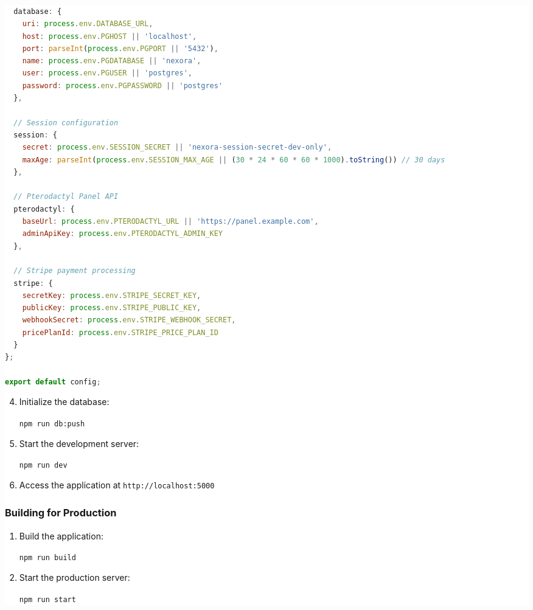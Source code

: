    ```javascript
     database: {
       uri: process.env.DATABASE_URL,
       host: process.env.PGHOST || 'localhost',
       port: parseInt(process.env.PGPORT || '5432'),
       name: process.env.PGDATABASE || 'nexora',
       user: process.env.PGUSER || 'postgres',
       password: process.env.PGPASSWORD || 'postgres'
     },
     
     // Session configuration
     session: {
       secret: process.env.SESSION_SECRET || 'nexora-session-secret-dev-only',
       maxAge: parseInt(process.env.SESSION_MAX_AGE || (30 * 24 * 60 * 60 * 1000).toString()) // 30 days
     },
     
     // Pterodactyl Panel API
     pterodactyl: {
       baseUrl: process.env.PTERODACTYL_URL || 'https://panel.example.com',
       adminApiKey: process.env.PTERODACTYL_ADMIN_KEY
     },
     
     // Stripe payment processing
     stripe: {
       secretKey: process.env.STRIPE_SECRET_KEY,
       publicKey: process.env.STRIPE_PUBLIC_KEY,
       webhookSecret: process.env.STRIPE_WEBHOOK_SECRET,
       pricePlanId: process.env.STRIPE_PRICE_PLAN_ID
     }
   };

   export default config;
   ```

4. Initialize the database:
   ```
   npm run db:push
   ```

5. Start the development server:
   ```
   npm run dev
   ```

6. Access the application at `http://localhost:5000`

### Building for Production

1. Build the application:
   ```
   npm run build
   ```

2. Start the production server:
   ```
   npm run start
   ```

